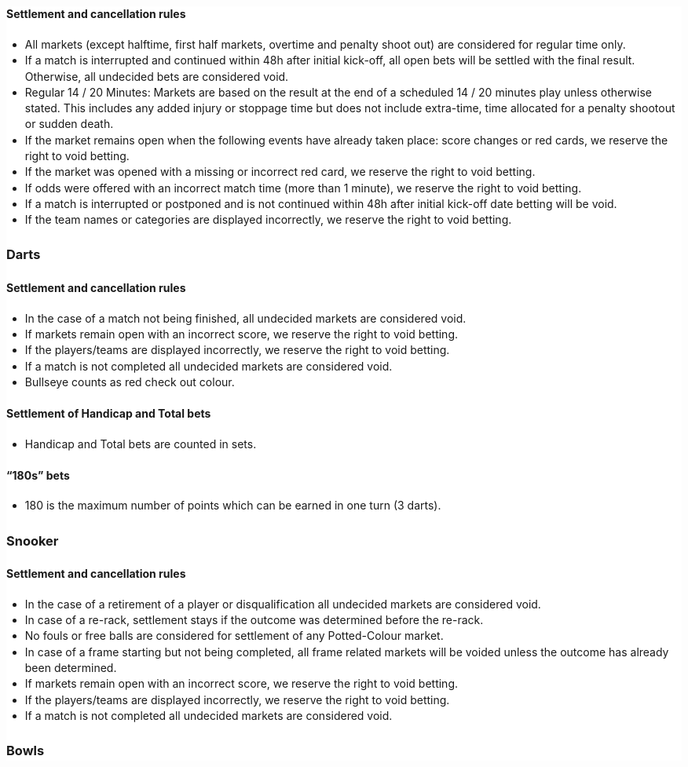 #### Settlement and cancellation rules

- All markets (except halftime, first half markets, overtime and penalty shoot out) are considered for regular time only.
- If a match is interrupted and continued within 48h after initial kick-off, all open bets will be settled with the final result. Otherwise, all undecided bets are considered void.
- Regular 14 / 20 Minutes: Markets are based on the result at the end of a scheduled 14 / 20 minutes play unless otherwise stated. This includes any added injury or stoppage time but does not include extra-time, time allocated for a penalty shootout or sudden death.
- If the market remains open when the following events have already taken place: score changes or red cards, we reserve the right to void betting.
- If the market was opened with a missing or incorrect red card, we reserve the right to void betting.
- If odds were offered with an incorrect match time (more than 1 minute), we reserve the right to void betting.
- If a match is interrupted or postponed and is not continued within 48h after initial kick-off date betting will be void.
- If the team names or categories are displayed incorrectly, we reserve the right to void betting.

### Darts

#### Settlement and cancellation rules

- In the case of a match not being finished, all undecided markets are considered void.
- If markets remain open with an incorrect score, we reserve the right to void betting.
- If the players/teams are displayed incorrectly, we reserve the right to void betting.
- If a match is not completed all undecided markets are considered void.
- Bullseye counts as red check out colour.

#### Settlement of Handicap and Total bets

- Handicap and Total bets are counted in sets.

#### “180s” bets

- 180 is the maximum number of points which can be earned in one turn (3 darts).

### Snooker

#### Settlement and cancellation rules

- In the case of a retirement of a player or disqualification all undecided markets are considered void.
- In case of a re-rack, settlement stays if the outcome was determined before the re-rack.
- No fouls or free balls are considered for settlement of any Potted-Colour market.
- In case of a frame starting but not being completed, all frame related markets will be voided unless the outcome has already been determined.
- If markets remain open with an incorrect score, we reserve the right to void betting.
- If the players/teams are displayed incorrectly, we reserve the right to void betting.
- If a match is not completed all undecided markets are considered void.

### Bowls
